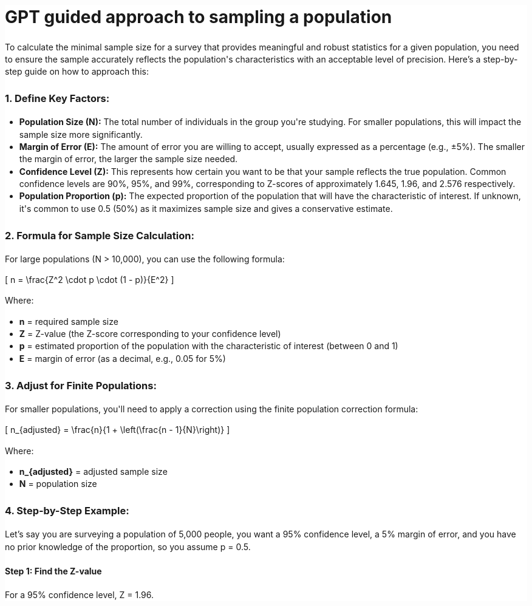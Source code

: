 # GPT guided approach to sampling a population 

To calculate the minimal sample size for a survey that provides meaningful and robust statistics for a given population, you need to ensure the sample accurately reflects the population's characteristics with an acceptable level of precision. Here’s a step-by-step guide on how to approach this:

### 1. **Define Key Factors:**
   - **Population Size (N):** The total number of individuals in the group you're studying. For smaller populations, this will impact the sample size more significantly.
   - **Margin of Error (E):** The amount of error you are willing to accept, usually expressed as a percentage (e.g., ±5%). The smaller the margin of error, the larger the sample size needed.
   - **Confidence Level (Z):** This represents how certain you want to be that your sample reflects the true population. Common confidence levels are 90%, 95%, and 99%, corresponding to Z-scores of approximately 1.645, 1.96, and 2.576 respectively.
   - **Population Proportion (p):** The expected proportion of the population that will have the characteristic of interest. If unknown, it's common to use 0.5 (50%) as it maximizes sample size and gives a conservative estimate.
   
### 2. **Formula for Sample Size Calculation:**
For large populations (N > 10,000), you can use the following formula:

\[
n = \frac{Z^2 \cdot p \cdot (1 - p)}{E^2}
\]

Where:
- **n** = required sample size
- **Z** = Z-value (the Z-score corresponding to your confidence level)
- **p** = estimated proportion of the population with the characteristic of interest (between 0 and 1)
- **E** = margin of error (as a decimal, e.g., 0.05 for 5%)

### 3. **Adjust for Finite Populations:**
For smaller populations, you'll need to apply a correction using the finite population correction formula:

\[
n_{adjusted} = \frac{n}{1 + \left(\frac{n - 1}{N}\right)}
\]

Where:
- **n_{adjusted}** = adjusted sample size
- **N** = population size

### 4. **Step-by-Step Example:**
Let’s say you are surveying a population of 5,000 people, you want a 95% confidence level, a 5% margin of error, and you have no prior knowledge of the proportion, so you assume p = 0.5.

#### Step 1: Find the Z-value
For a 95% confidence level, Z = 1.96.
